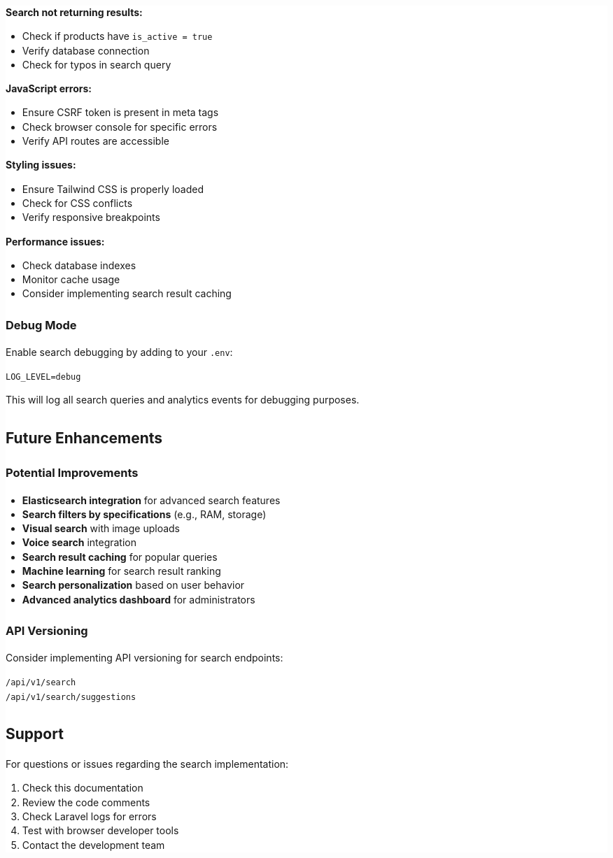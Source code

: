 **Search not returning results:**
- Check if products have `is_active = true`
- Verify database connection
- Check for typos in search query

**JavaScript errors:**
- Ensure CSRF token is present in meta tags
- Check browser console for specific errors
- Verify API routes are accessible

**Styling issues:**
- Ensure Tailwind CSS is properly loaded
- Check for CSS conflicts
- Verify responsive breakpoints

**Performance issues:**
- Check database indexes
- Monitor cache usage
- Consider implementing search result caching

### Debug Mode

Enable search debugging by adding to your `.env`:
```
LOG_LEVEL=debug
```

This will log all search queries and analytics events for debugging purposes.

## Future Enhancements

### Potential Improvements
- **Elasticsearch integration** for advanced search features
- **Search filters by specifications** (e.g., RAM, storage)
- **Visual search** with image uploads
- **Voice search** integration
- **Search result caching** for popular queries
- **Machine learning** for search result ranking
- **Search personalization** based on user behavior
- **Advanced analytics dashboard** for administrators

### API Versioning
Consider implementing API versioning for search endpoints:
```
/api/v1/search
/api/v1/search/suggestions
```

## Support

For questions or issues regarding the search implementation:

1. Check this documentation
2. Review the code comments
3. Check Laravel logs for errors
4. Test with browser developer tools
5. Contact the development team

